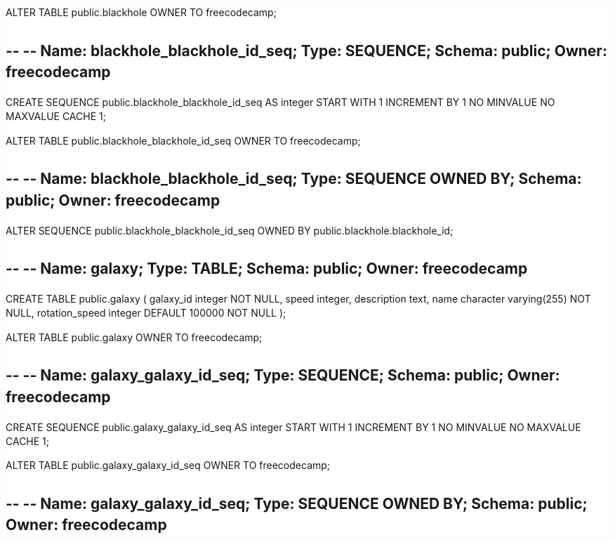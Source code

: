 
ALTER TABLE public.blackhole OWNER TO freecodecamp;

--
-- Name: blackhole_blackhole_id_seq; Type: SEQUENCE; Schema: public; Owner: freecodecamp
--

CREATE SEQUENCE public.blackhole_blackhole_id_seq
    AS integer
    START WITH 1
    INCREMENT BY 1
    NO MINVALUE
    NO MAXVALUE
    CACHE 1;


ALTER TABLE public.blackhole_blackhole_id_seq OWNER TO freecodecamp;

--
-- Name: blackhole_blackhole_id_seq; Type: SEQUENCE OWNED BY; Schema: public; Owner: freecodecamp
--

ALTER SEQUENCE public.blackhole_blackhole_id_seq OWNED BY public.blackhole.blackhole_id;


--
-- Name: galaxy; Type: TABLE; Schema: public; Owner: freecodecamp
--

CREATE TABLE public.galaxy (
    galaxy_id integer NOT NULL,
    speed integer,
    description text,
    name character varying(255) NOT NULL,
    rotation_speed integer DEFAULT 100000 NOT NULL
);


ALTER TABLE public.galaxy OWNER TO freecodecamp;

--
-- Name: galaxy_galaxy_id_seq; Type: SEQUENCE; Schema: public; Owner: freecodecamp
--

CREATE SEQUENCE public.galaxy_galaxy_id_seq
    AS integer
    START WITH 1
    INCREMENT BY 1
    NO MINVALUE
    NO MAXVALUE
    CACHE 1;


ALTER TABLE public.galaxy_galaxy_id_seq OWNER TO freecodecamp;

--
-- Name: galaxy_galaxy_id_seq; Type: SEQUENCE OWNED BY; Schema: public; Owner: freecodecamp
--
